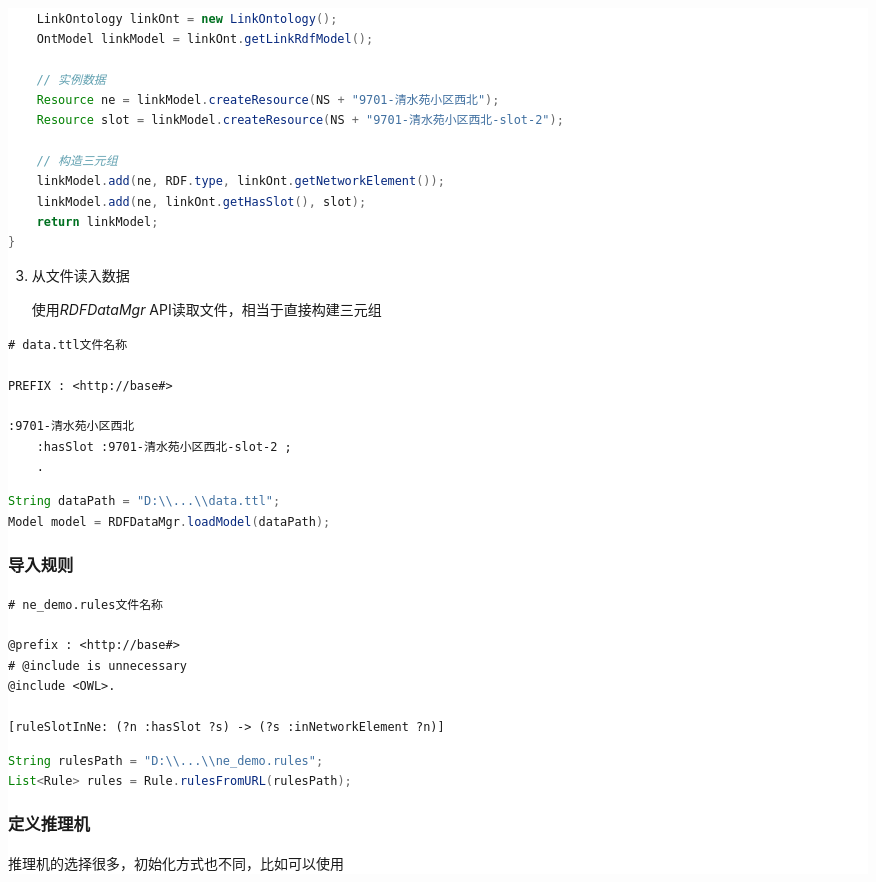 ```java
    LinkOntology linkOnt = new LinkOntology();
    OntModel linkModel = linkOnt.getLinkRdfModel();

    // 实例数据
    Resource ne = linkModel.createResource(NS + "9701-清水苑小区西北");
    Resource slot = linkModel.createResource(NS + "9701-清水苑小区西北-slot-2");

    // 构造三元组
    linkModel.add(ne, RDF.type, linkOnt.getNetworkElement());
    linkModel.add(ne, linkOnt.getHasSlot(), slot);
    return linkModel;
}
```

3. 从文件读入数据

   使用*RDFDataMgr* API读取文件，相当于直接构建三元组

```
# data.ttl文件名称

PREFIX : <http://base#>

:9701-清水苑小区西北 
	:hasSlot :9701-清水苑小区西北-slot-2 ;
	.
```

```java
String dataPath = "D:\\...\\data.ttl";
Model model = RDFDataMgr.loadModel(dataPath);
```



### 导入规则

```
# ne_demo.rules文件名称

@prefix : <http://base#>
# @include is unnecessary
@include <OWL>.

[ruleSlotInNe: (?n :hasSlot ?s) -> (?s :inNetworkElement ?n)]
```

```JAVA
String rulesPath = "D:\\...\\ne_demo.rules";
List<Rule> rules = Rule.rulesFromURL(rulesPath);
```



### 定义推理机

推理机的选择很多，初始化方式也不同，比如可以使用
